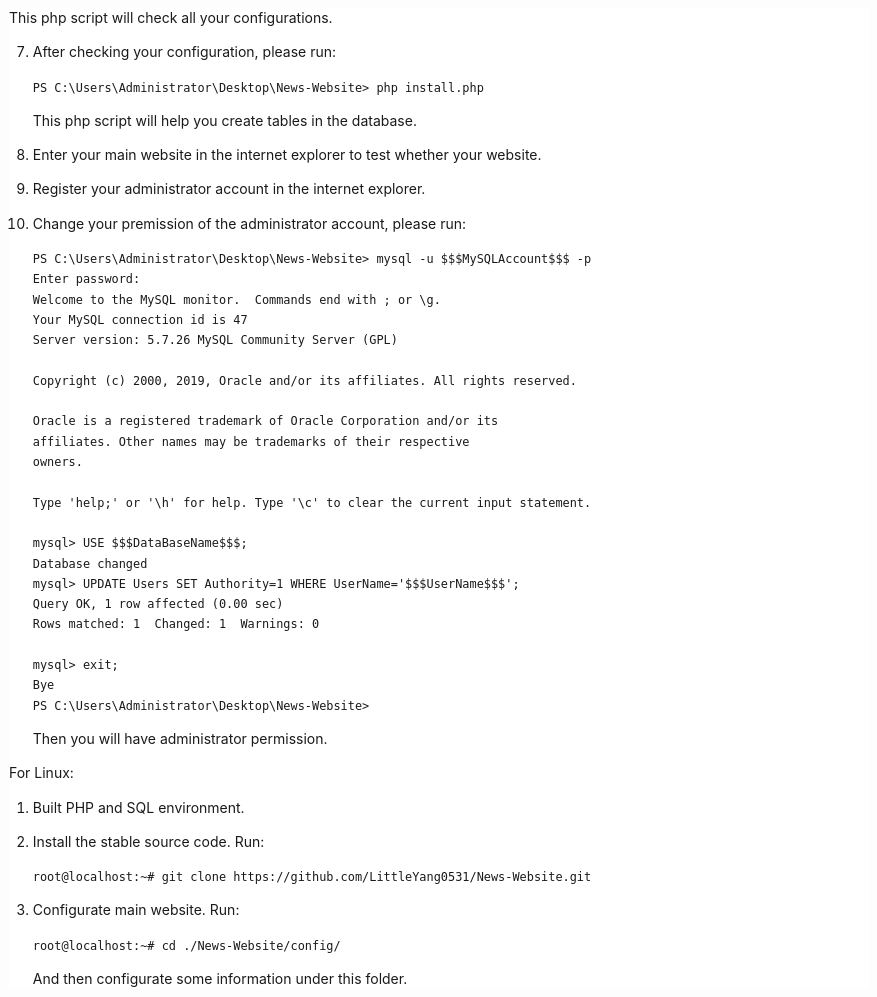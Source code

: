    This php script will check all your configurations.

7. After checking your configuration, please run:

   ```shell
   PS C:\Users\Administrator\Desktop\News-Website> php install.php
   ```

   This php script will help you create tables in the database.

8. Enter your main website in the internet explorer to test whether your website. 

9. Register your administrator account in the internet explorer. 

10. Change your premission of the administrator account, please run:

    ```shell
    PS C:\Users\Administrator\Desktop\News-Website> mysql -u $$$MySQLAccount$$$ -p
    Enter password:
    Welcome to the MySQL monitor.  Commands end with ; or \g.
    Your MySQL connection id is 47
    Server version: 5.7.26 MySQL Community Server (GPL)
    
    Copyright (c) 2000, 2019, Oracle and/or its affiliates. All rights reserved.
    
    Oracle is a registered trademark of Oracle Corporation and/or its
    affiliates. Other names may be trademarks of their respective
    owners.
    
    Type 'help;' or '\h' for help. Type '\c' to clear the current input statement.
    
    mysql> USE $$$DataBaseName$$$;
    Database changed
    mysql> UPDATE Users SET Authority=1 WHERE UserName='$$$UserName$$$';
    Query OK, 1 row affected (0.00 sec)
    Rows matched: 1  Changed: 1  Warnings: 0
    
    mysql> exit;
    Bye
    PS C:\Users\Administrator\Desktop\News-Website> 
    ```

    Then you will have administrator permission.

For Linux:

1. Built PHP and SQL environment.

2. Install the stable source code. Run:

   ```shell
   root@localhost:~# git clone https://github.com/LittleYang0531/News-Website.git
   ```

3. Configurate main website. Run:

   ```shell
   root@localhost:~# cd ./News-Website/config/
   ```

   And then configurate some information under this folder.
